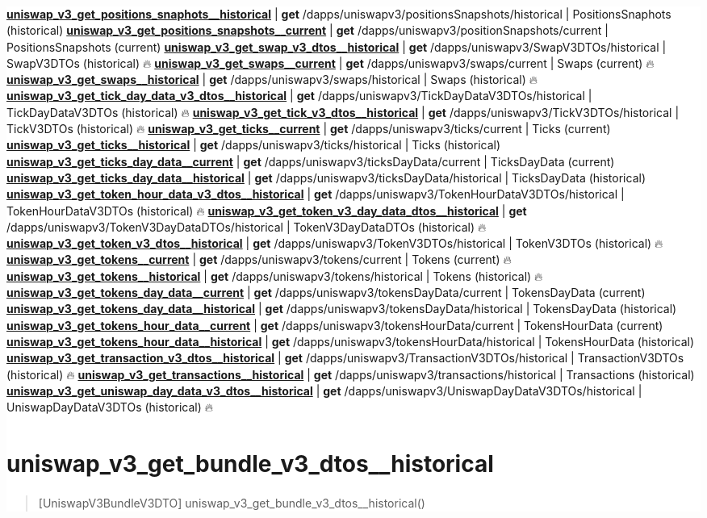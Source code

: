 [**uniswap_v3_get_positions_snaphots__historical**](#uniswap_v3_get_positions_snaphots__historical) | **get** /dapps/uniswapv3/positionsSnapshots/historical | PositionsSnaphots (historical)
[**uniswap_v3_get_positions_snapshots__current**](#uniswap_v3_get_positions_snapshots__current) | **get** /dapps/uniswapv3/positionSnapshots/current | PositionsSnapshots (current)
[**uniswap_v3_get_swap_v3_dtos__historical**](#uniswap_v3_get_swap_v3_dtos__historical) | **get** /dapps/uniswapv3/SwapV3DTOs/historical | SwapV3DTOs (historical) 🔥
[**uniswap_v3_get_swaps__current**](#uniswap_v3_get_swaps__current) | **get** /dapps/uniswapv3/swaps/current | Swaps (current) 🔥
[**uniswap_v3_get_swaps__historical**](#uniswap_v3_get_swaps__historical) | **get** /dapps/uniswapv3/swaps/historical | Swaps (historical) 🔥
[**uniswap_v3_get_tick_day_data_v3_dtos__historical**](#uniswap_v3_get_tick_day_data_v3_dtos__historical) | **get** /dapps/uniswapv3/TickDayDataV3DTOs/historical | TickDayDataV3DTOs (historical) 🔥
[**uniswap_v3_get_tick_v3_dtos__historical**](#uniswap_v3_get_tick_v3_dtos__historical) | **get** /dapps/uniswapv3/TickV3DTOs/historical | TickV3DTOs (historical) 🔥
[**uniswap_v3_get_ticks__current**](#uniswap_v3_get_ticks__current) | **get** /dapps/uniswapv3/ticks/current | Ticks (current)
[**uniswap_v3_get_ticks__historical**](#uniswap_v3_get_ticks__historical) | **get** /dapps/uniswapv3/ticks/historical | Ticks (historical)
[**uniswap_v3_get_ticks_day_data__current**](#uniswap_v3_get_ticks_day_data__current) | **get** /dapps/uniswapv3/ticksDayData/current | TicksDayData (current)
[**uniswap_v3_get_ticks_day_data__historical**](#uniswap_v3_get_ticks_day_data__historical) | **get** /dapps/uniswapv3/ticksDayData/historical | TicksDayData (historical)
[**uniswap_v3_get_token_hour_data_v3_dtos__historical**](#uniswap_v3_get_token_hour_data_v3_dtos__historical) | **get** /dapps/uniswapv3/TokenHourDataV3DTOs/historical | TokenHourDataV3DTOs (historical) 🔥
[**uniswap_v3_get_token_v3_day_data_dtos__historical**](#uniswap_v3_get_token_v3_day_data_dtos__historical) | **get** /dapps/uniswapv3/TokenV3DayDataDTOs/historical | TokenV3DayDataDTOs (historical) 🔥
[**uniswap_v3_get_token_v3_dtos__historical**](#uniswap_v3_get_token_v3_dtos__historical) | **get** /dapps/uniswapv3/TokenV3DTOs/historical | TokenV3DTOs (historical) 🔥
[**uniswap_v3_get_tokens__current**](#uniswap_v3_get_tokens__current) | **get** /dapps/uniswapv3/tokens/current | Tokens (current) 🔥
[**uniswap_v3_get_tokens__historical**](#uniswap_v3_get_tokens__historical) | **get** /dapps/uniswapv3/tokens/historical | Tokens (historical) 🔥
[**uniswap_v3_get_tokens_day_data__current**](#uniswap_v3_get_tokens_day_data__current) | **get** /dapps/uniswapv3/tokensDayData/current | TokensDayData (current)
[**uniswap_v3_get_tokens_day_data__historical**](#uniswap_v3_get_tokens_day_data__historical) | **get** /dapps/uniswapv3/tokensDayData/historical | TokensDayData (historical)
[**uniswap_v3_get_tokens_hour_data__current**](#uniswap_v3_get_tokens_hour_data__current) | **get** /dapps/uniswapv3/tokensHourData/current | TokensHourData (current)
[**uniswap_v3_get_tokens_hour_data__historical**](#uniswap_v3_get_tokens_hour_data__historical) | **get** /dapps/uniswapv3/tokensHourData/historical | TokensHourData (historical)
[**uniswap_v3_get_transaction_v3_dtos__historical**](#uniswap_v3_get_transaction_v3_dtos__historical) | **get** /dapps/uniswapv3/TransactionV3DTOs/historical | TransactionV3DTOs (historical) 🔥
[**uniswap_v3_get_transactions__historical**](#uniswap_v3_get_transactions__historical) | **get** /dapps/uniswapv3/transactions/historical | Transactions (historical)
[**uniswap_v3_get_uniswap_day_data_v3_dtos__historical**](#uniswap_v3_get_uniswap_day_data_v3_dtos__historical) | **get** /dapps/uniswapv3/UniswapDayDataV3DTOs/historical | UniswapDayDataV3DTOs (historical) 🔥

# **uniswap_v3_get_bundle_v3_dtos__historical**
<a name="uniswap_v3_get_bundle_v3_dtos__historical"></a>
> [UniswapV3BundleV3DTO] uniswap_v3_get_bundle_v3_dtos__historical()
